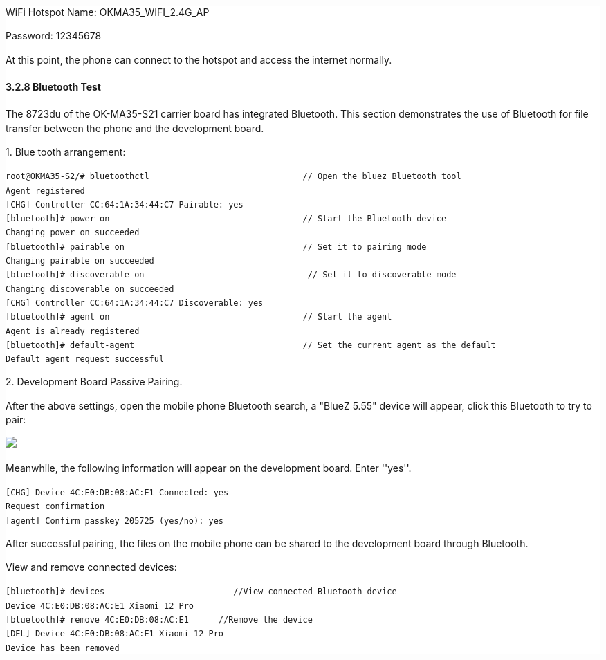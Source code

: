 WiFi Hotspot Name: OKMA35\_WIFI\_2.4G\_AP

Password: 12345678

At this point, the phone can connect to the hotspot and access the internet normally.

#### 3.2.8 Bluetooth Test

The 8723du of the OK-MA35-S21 carrier board has integrated Bluetooth. This section demonstrates the use of Bluetooth for file transfer between the phone and the development board.

1\. Blue tooth arrangement:

```plain
root@OKMA35-S2/# bluetoothctl 								// Open the bluez Bluetooth tool
Agent registered
[CHG] Controller CC:64:1A:34:44:C7 Pairable: yes
[bluetooth]# power on 										// Start the Bluetooth device
Changing power on succeeded
[bluetooth]# pairable on 									// Set it to pairing mode
Changing pairable on succeeded
[bluetooth]# discoverable on 								 // Set it to discoverable mode
Changing discoverable on succeeded
[CHG] Controller CC:64:1A:34:44:C7 Discoverable: yes
[bluetooth]# agent on 										// Start the agent
Agent is already registered
[bluetooth]# default-agent 									// Set the current agent as the default
Default agent request successful
```

2\. Development Board Passive Pairing.

After the above settings, open the mobile phone Bluetooth search, a "BlueZ 5.55" device will appear, click this Bluetooth to try to pair:

![](https://cdn.nlark.com/yuque/0/2024/png/50461850/1733790814065-ce664368-96ce-47a4-9fb3-532fb77952d7.png)

Meanwhile, the following information will appear on the development board. Enter ''yes''.

```plain
[CHG] Device 4C:E0:DB:08:AC:E1 Connected: yes
Request confirmation
[agent] Confirm passkey 205725 (yes/no): yes
```

After successful pairing, the files on the mobile phone can be shared to the development board through Bluetooth.

View and remove connected devices:

```plain
[bluetooth]# devices                          //View connected Bluetooth device
Device 4C:E0:DB:08:AC:E1 Xiaomi 12 Pro
[bluetooth]# remove 4C:E0:DB:08:AC:E1      //Remove the device
[DEL] Device 4C:E0:DB:08:AC:E1 Xiaomi 12 Pro
Device has been removed
```
